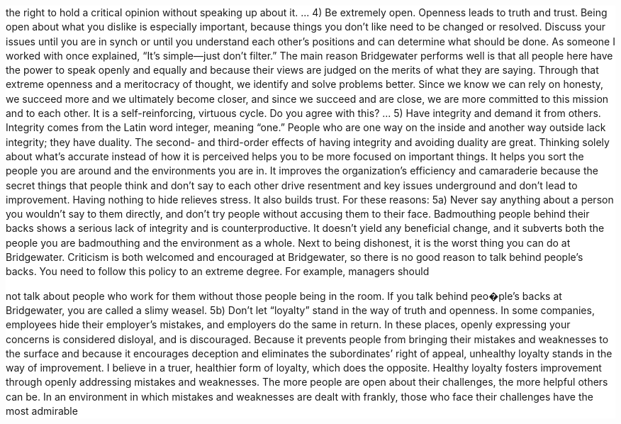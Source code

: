    the right to hold a critical opinion without speaking up about it.
   ... 4) Be extremely open. Openness leads to truth and trust. Being open about what you dislike is especially important,
   because things you don’t like need to be changed or resolved. Discuss your issues until you are in synch or until
   you understand each other’s positions and can determine what should be done. As someone I worked with once
   explained, “It’s simple—just don’t filter.” The main reason Bridgewater performs well is that all people here have
   the power to speak openly and equally and because their views are judged on the merits of what they are saying.
   Through that extreme openness and a meritocracy of thought, we identify and solve problems better. Since we
   know we can rely on honesty, we succeed more and we ultimately become closer, and since we succeed and are
   close, we are more committed to this mission and to each other. It is a self-reinforcing, virtuous cycle.
   Do you agree with this?
   ... 5) Have integrity and demand it from others. Integrity comes from the Latin word integer, meaning “one.”
   People who are one way on the inside and another way outside lack integrity; they have duality.
   The second- and third-order effects of having integrity and avoiding duality are great. Thinking solely about
   what’s accurate instead of how it is perceived helps you to be more focused on important things. It helps you
   sort the people you are around and the environments you are in. It improves the organization’s efficiency and
   camaraderie because the secret things that people think and don’t say to each other drive resentment and key
   issues underground and don’t lead to improvement. Having nothing to hide relieves stress. It also builds trust.
   For these reasons:
   5a) Never say anything about a person you wouldn’t say to them directly, and don’t try people without
   accusing them to their face. Badmouthing people behind their backs shows a serious lack of integrity
   and is counterproductive. It doesn’t yield any beneficial change, and it subverts both the people you are
   badmouthing and the environment as a whole. Next to being dishonest, it is the worst thing you can do at
   Bridgewater. Criticism is both welcomed and encouraged at Bridgewater, so there is no good reason to talk
   behind people’s backs. You need to follow this policy to an extreme degree. For example, managers should

   not talk about people who work for them without those people being in the room. If you talk behind peo�ple’s backs at Bridgewater, you are called a slimy weasel.
   5b) Don’t let “loyalty” stand in the way of truth and openness. In some companies, employees hide their
   employer’s mistakes, and employers do the same in return. In these places, openly expressing your concerns
   is considered disloyal, and is discouraged. Because it prevents people from bringing their mistakes and
   weaknesses to the surface and because it encourages deception and eliminates the subordinates’ right of
   appeal, unhealthy loyalty stands in the way of improvement. I believe in a truer, healthier form of loyalty, which
   does the opposite. Healthy loyalty fosters improvement through openly addressing mistakes and weaknesses.
   The more people are open about their challenges, the more helpful others can be. In an environment in which
   mistakes and weaknesses are dealt with frankly, those who face their challenges have the most admirable